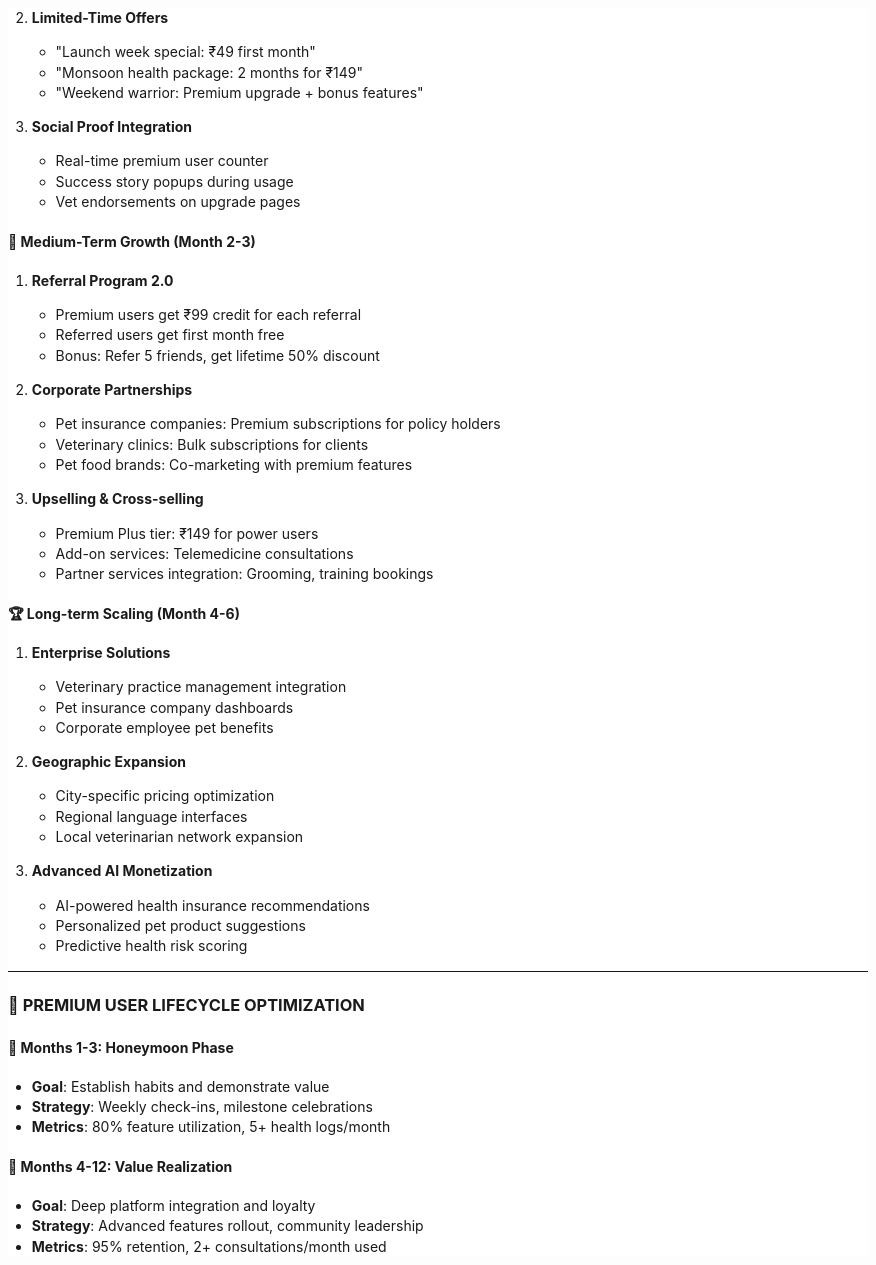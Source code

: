 2. **Limited-Time Offers**
   - "Launch week special: ₹49 first month"
   - "Monsoon health package: 2 months for ₹149"
   - "Weekend warrior: Premium upgrade + bonus features"

3. **Social Proof Integration**
   - Real-time premium user counter
   - Success story popups during usage
   - Vet endorsements on upgrade pages

#### 🎯 **Medium-Term Growth (Month 2-3)**
1. **Referral Program 2.0**
   - Premium users get ₹99 credit for each referral
   - Referred users get first month free
   - Bonus: Refer 5 friends, get lifetime 50% discount

2. **Corporate Partnerships**
   - Pet insurance companies: Premium subscriptions for policy holders
   - Veterinary clinics: Bulk subscriptions for clients
   - Pet food brands: Co-marketing with premium features

3. **Upselling & Cross-selling**
   - Premium Plus tier: ₹149 for power users
   - Add-on services: Telemedicine consultations
   - Partner services integration: Grooming, training bookings

#### 🏆 **Long-term Scaling (Month 4-6)**
1. **Enterprise Solutions**
   - Veterinary practice management integration
   - Pet insurance company dashboards
   - Corporate employee pet benefits

2. **Geographic Expansion**
   - City-specific pricing optimization
   - Regional language interfaces
   - Local veterinarian network expansion

3. **Advanced AI Monetization**
   - AI-powered health insurance recommendations
   - Personalized pet product suggestions
   - Predictive health risk scoring

---

### 💎 **PREMIUM USER LIFECYCLE OPTIMIZATION**

#### 🎯 **Months 1-3: Honeymoon Phase**
- **Goal**: Establish habits and demonstrate value
- **Strategy**: Weekly check-ins, milestone celebrations
- **Metrics**: 80% feature utilization, 5+ health logs/month

#### 🎯 **Months 4-12: Value Realization**
- **Goal**: Deep platform integration and loyalty
- **Strategy**: Advanced features rollout, community leadership
- **Metrics**: 95% retention, 2+ consultations/month used
